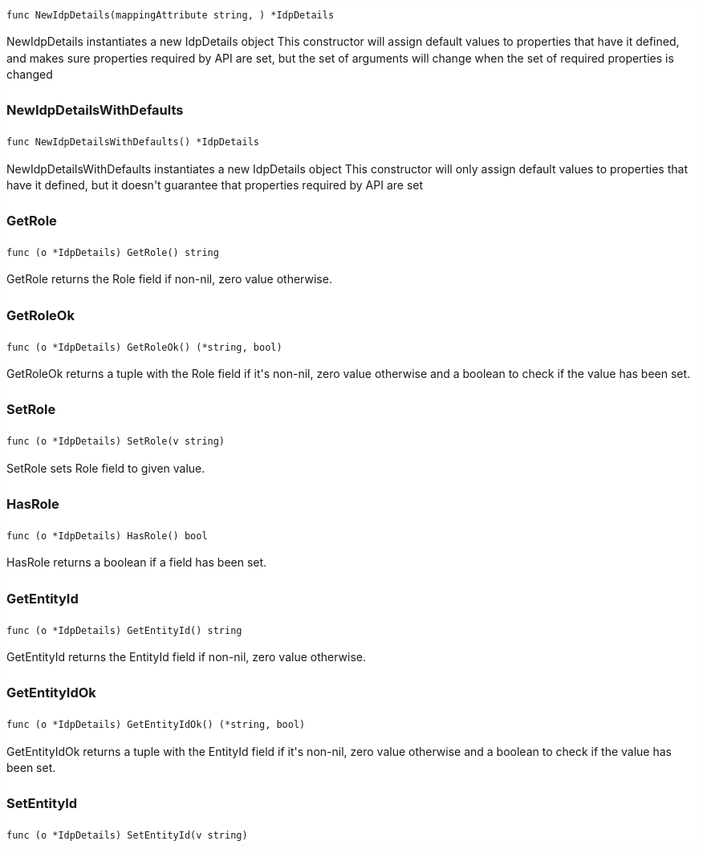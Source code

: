 `func NewIdpDetails(mappingAttribute string, ) *IdpDetails`

NewIdpDetails instantiates a new IdpDetails object
This constructor will assign default values to properties that have it defined,
and makes sure properties required by API are set, but the set of arguments
will change when the set of required properties is changed

### NewIdpDetailsWithDefaults

`func NewIdpDetailsWithDefaults() *IdpDetails`

NewIdpDetailsWithDefaults instantiates a new IdpDetails object
This constructor will only assign default values to properties that have it defined,
but it doesn't guarantee that properties required by API are set

### GetRole

`func (o *IdpDetails) GetRole() string`

GetRole returns the Role field if non-nil, zero value otherwise.

### GetRoleOk

`func (o *IdpDetails) GetRoleOk() (*string, bool)`

GetRoleOk returns a tuple with the Role field if it's non-nil, zero value otherwise
and a boolean to check if the value has been set.

### SetRole

`func (o *IdpDetails) SetRole(v string)`

SetRole sets Role field to given value.

### HasRole

`func (o *IdpDetails) HasRole() bool`

HasRole returns a boolean if a field has been set.

### GetEntityId

`func (o *IdpDetails) GetEntityId() string`

GetEntityId returns the EntityId field if non-nil, zero value otherwise.

### GetEntityIdOk

`func (o *IdpDetails) GetEntityIdOk() (*string, bool)`

GetEntityIdOk returns a tuple with the EntityId field if it's non-nil, zero value otherwise
and a boolean to check if the value has been set.

### SetEntityId

`func (o *IdpDetails) SetEntityId(v string)`
